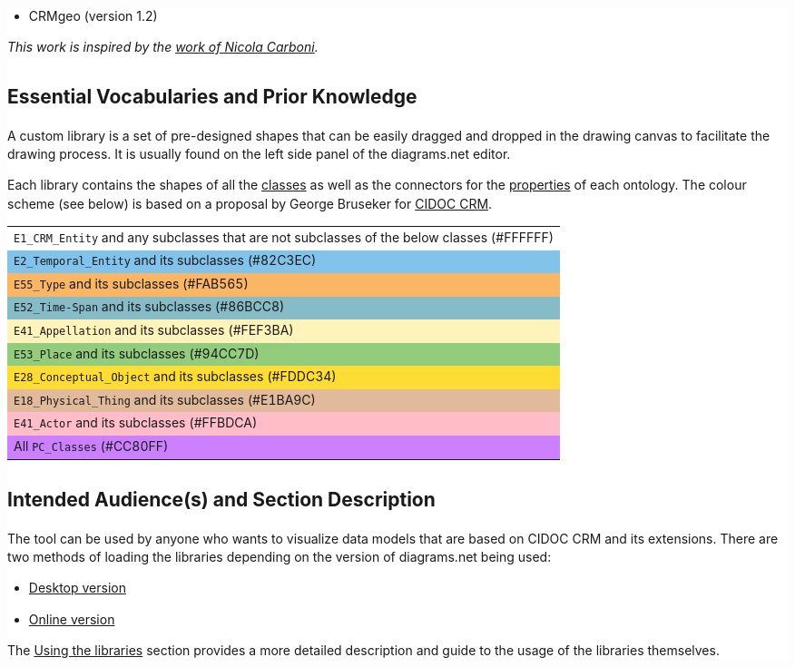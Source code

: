   - CRMgeo (version 1.2)

*This work is inspired by the [work of Nicola Carboni](https://github.com/ncarboni/Shapes_CIDOC-CRM).*

## Essential Vocabularies and Prior Knowledge

A custom library is a set of pre-designed shapes that can be easily dragged and dropped in the drawing canvas to facilitate the drawing process. It is usually found on the left side panel of the diagrams.net editor.

Each library contains the shapes of all the [classes](https://chin-rcip.github.io/collections-model/en/resources/current/glossary#class-noun) as well as the connectors for the [properties](https://chin-rcip.github.io/collections-model/en/resources/current/glossary#property-noun) of each ontology. The colour scheme (see below) is based on a proposal by George Bruseker for [CIDOC CRM](http://www.cidoc-crm.org/).

<table>
<tbody>
<tr><td style="background-color: #FFFFFF"><code class="language-plaintext highlighter-rouge">E1_CRM_Entity</code> and any subclasses that are not subclasses of the below classes (#FFFFFF)</td></tr>
<tr><td style="background-color: #82C3EC"><code class="language-plaintext highlighter-rouge">E2_Temporal_Entity</code> and its subclasses (#82C3EC)</td></tr>
<tr><td style="background-color: #FAB565"><code class="language-plaintext highlighter-rouge">E55_Type</code> and its subclasses (#FAB565)</td></tr>
<tr><td style="background-color: #86BCC8"><code class="language-plaintext highlighter-rouge">E52_Time-Span</code> and its subclasses (#86BCC8)</td></tr>
<tr><td style="background-color: #FEF3BA"><code class="language-plaintext highlighter-rouge">E41_Appellation</code> and its subclasses (#FEF3BA)</td></tr>
<tr><td style="background-color: #94CC7D"><code class="language-plaintext highlighter-rouge">E53_Place</code> and its subclasses (#94CC7D)</td></tr>
<tr><td style="background-color: #FDDC34"><code class="language-plaintext highlighter-rouge">E28_Conceptual_Object</code> and its subclasses (#FDDC34)</td></tr>
<tr><td style="background-color: #E1BA9C"><code class="language-plaintext highlighter-rouge">E18_Physical_Thing</code> and its subclasses (#E1BA9C)</td></tr>
<tr><td style="background-color: #FFBDCA"><code class="language-plaintext highlighter-rouge">E41_Actor</code> and its subclasses (#FFBDCA)</td></tr>
<tr><td style="background-color: #CC80FF">All <code class="language-plaintext highlighter-rouge">PC_Classes</code> (#CC80FF)</td></tr>
</tbody>
</table>

## Intended Audience(s) and Section Description

The tool can be used by anyone who wants to visualize data models that are based on CIDOC CRM and its extensions. There are two methods of loading the libraries depending on the version of diagrams.net being used:

  - [Desktop version](#opening-a-library-file)

  - [Online version](#loading-a-library-via-a-url)

The [Using the libraries](#using-the-libraries) section provides a more detailed description and guide to the usage of the libraries themselves.
